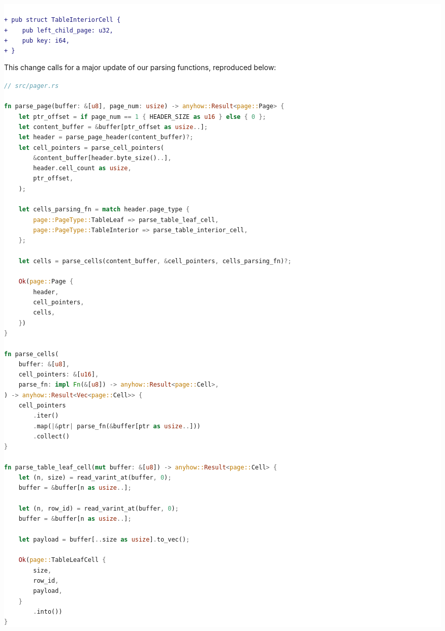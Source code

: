 ```diff

+ pub struct TableInteriorCell {
+    pub left_child_page: u32,
+    pub key: i64,
+ }
```

This change calls for a major update of our parsing functions, reproduced below:

```rust
// src/pager.rs

fn parse_page(buffer: &[u8], page_num: usize) -> anyhow::Result<page::Page> {
    let ptr_offset = if page_num == 1 { HEADER_SIZE as u16 } else { 0 };
    let content_buffer = &buffer[ptr_offset as usize..];
    let header = parse_page_header(content_buffer)?;
    let cell_pointers = parse_cell_pointers(
        &content_buffer[header.byte_size()..],
        header.cell_count as usize,
        ptr_offset,
    );

    let cells_parsing_fn = match header.page_type {
        page::PageType::TableLeaf => parse_table_leaf_cell,
        page::PageType::TableInterior => parse_table_interior_cell,
    };

    let cells = parse_cells(content_buffer, &cell_pointers, cells_parsing_fn)?;

    Ok(page::Page {
        header,
        cell_pointers,
        cells,
    })
}

fn parse_cells(
    buffer: &[u8],
    cell_pointers: &[u16],
    parse_fn: impl Fn(&[u8]) -> anyhow::Result<page::Cell>,
) -> anyhow::Result<Vec<page::Cell>> {
    cell_pointers
        .iter()
        .map(|&ptr| parse_fn(&buffer[ptr as usize..]))
        .collect()
}

fn parse_table_leaf_cell(mut buffer: &[u8]) -> anyhow::Result<page::Cell> {
    let (n, size) = read_varint_at(buffer, 0);
    buffer = &buffer[n as usize..];

    let (n, row_id) = read_varint_at(buffer, 0);
    buffer = &buffer[n as usize..];

    let payload = buffer[..size as usize].to_vec();

    Ok(page::TableLeafCell {
        size,
        row_id,
        payload,
    }
        .into())
}

```